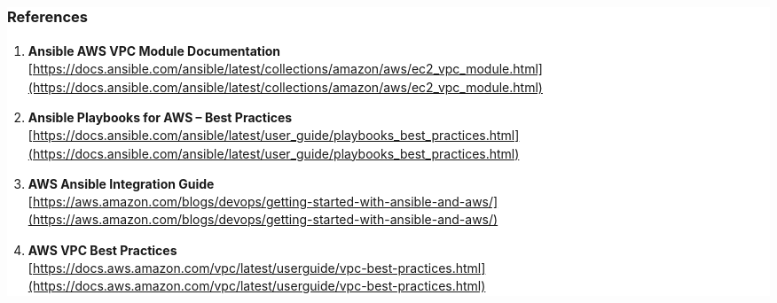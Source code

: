 ### References

1. **Ansible AWS VPC Module Documentation**  
   [https://docs.ansible.com/ansible/latest/collections/amazon/aws/ec2_vpc_module.html](https://docs.ansible.com/ansible/latest/collections/amazon/aws/ec2_vpc_module.html)

2. **Ansible Playbooks for AWS – Best Practices**  
   [https://docs.ansible.com/ansible/latest/user_guide/playbooks_best_practices.html](https://docs.ansible.com/ansible/latest/user_guide/playbooks_best_practices.html)

3. **AWS Ansible Integration Guide**  
   [https://aws.amazon.com/blogs/devops/getting-started-with-ansible-and-aws/](https://aws.amazon.com/blogs/devops/getting-started-with-ansible-and-aws/)

4. **AWS VPC Best Practices**  
   [https://docs.aws.amazon.com/vpc/latest/userguide/vpc-best-practices.html](https://docs.aws.amazon.com/vpc/latest/userguide/vpc-best-practices.html)
